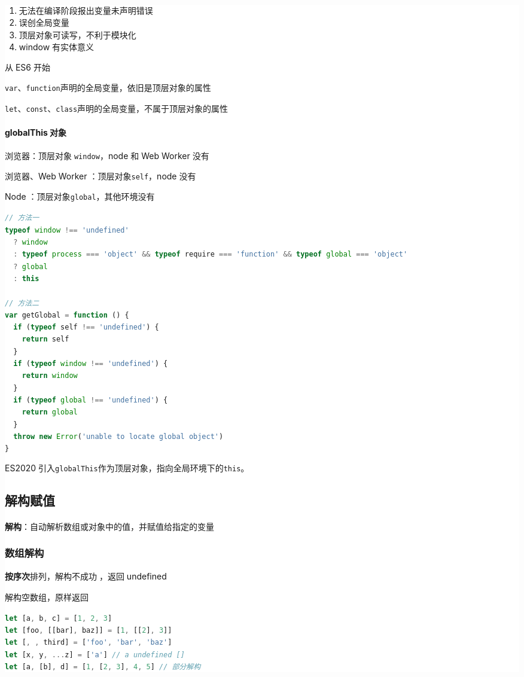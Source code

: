 1. 无法在编译阶段报出变量未声明错误
2. 误创全局变量
3. 顶层对象可读写，不利于模块化
4. window 有实体意义

从 ES6 开始

`var`、`function`声明的全局变量，依旧是顶层对象的属性

`let`、`const`、`class`声明的全局变量，不属于顶层对象的属性

#### globalThis 对象

浏览器：顶层对象 `window`，node 和 Web Worker 没有

浏览器、Web Worker ：顶层对象`self`，node 没有

Node ：顶层对象`global`，其他环境没有

```js
// 方法一
typeof window !== 'undefined'
  ? window
  : typeof process === 'object' && typeof require === 'function' && typeof global === 'object'
  ? global
  : this

// 方法二
var getGlobal = function () {
  if (typeof self !== 'undefined') {
    return self
  }
  if (typeof window !== 'undefined') {
    return window
  }
  if (typeof global !== 'undefined') {
    return global
  }
  throw new Error('unable to locate global object')
}
```

ES2020 引入`globalThis`作为顶层对象，指向全局环境下的`this`。

## 解构赋值

**解构**：自动解析数组或对象中的值，并赋值给指定的变量

### 数组解构

**按序次**排列，解构不成功 ，返回 undefined

解构空数组，原样返回

```js
let [a, b, c] = [1, 2, 3]
let [foo, [[bar], baz]] = [1, [[2], 3]]
let [, , third] = ['foo', 'bar', 'baz']
let [x, y, ...z] = ['a'] // a undefined []
let [a, [b], d] = [1, [2, 3], 4, 5] // 部分解构
```


[^1]: [Unicode、UTF-8、UTF-16](https://mp.weixin.qq.com/s/FMzDMjCidalMcfYBi47gmQ)